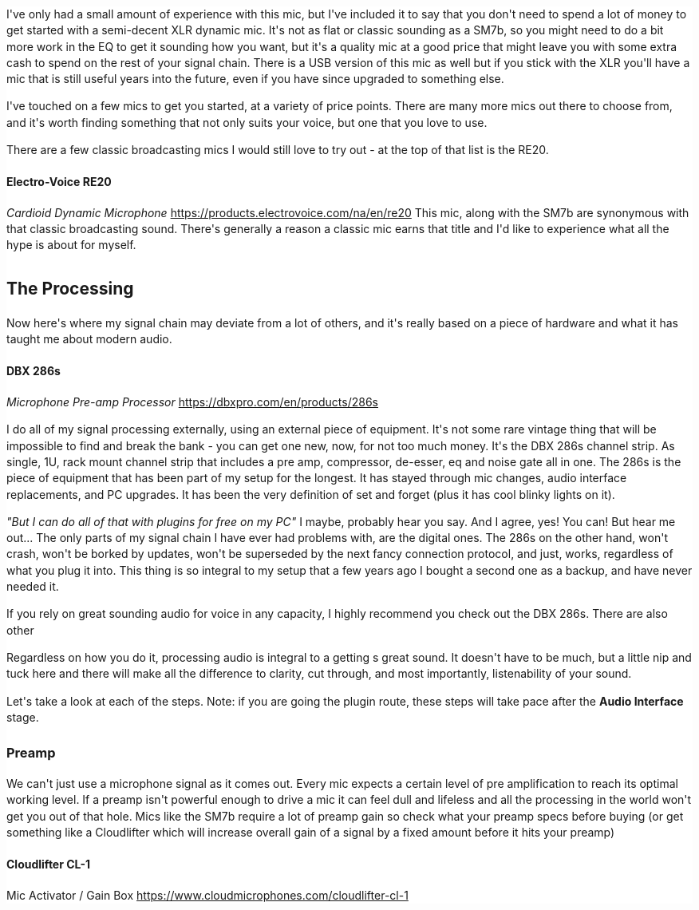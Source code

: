 I've only had a small amount of experience with this mic, but I've included it to say that you don't need to spend a lot of money to get started with a semi-decent XLR dynamic mic. It's not as flat or classic sounding as a SM7b, so you might need to do a bit more work in the EQ to get it sounding how you want, but it's a quality mic at a good price that might leave you with some extra cash to spend on the rest of your signal chain. There is a USB version of this mic as well but if you stick with the XLR you'll have a mic that is still useful years into the future, even if you have since upgraded to something else.

I've touched on a few mics to get you started, at a variety of price points. There are many more mics out there to choose from, and it's worth finding something that not only suits your voice, but one that you love to use.

There are a few classic broadcasting mics I would still love to try out - at the top of that list is the RE20.
#### **Electro-Voice RE20**
*Cardioid Dynamic Microphone*
https://products.electrovoice.com/na/en/re20
This mic, along with the SM7b are synonymous with that classic broadcasting sound. There's generally a reason a classic mic earns that title and I'd like to experience what all the hype is about for myself. 

## The Processing
Now here's where my signal chain may deviate from a lot of others, and it's really based on a piece of hardware and what it has taught me about modern audio.
#### **DBX 286s**
*Microphone Pre-amp Processor*
https://dbxpro.com/en/products/286s

I do all of my signal processing externally, using an external piece of equipment. It's not some rare vintage thing that will be impossible to find and break the bank - you can get one new, now,  for not too much money. It's the DBX 286s channel strip. As single, 1U, rack mount channel strip that includes a pre amp, compressor, de-esser, eq and noise gate all in one. The 286s is the piece of equipment that has been part of my setup for the longest. It has stayed through mic changes, audio interface replacements, and PC upgrades. It has been the very definition of set and forget (plus it has cool blinky lights on it).

*"But I can do all of that with plugins for free on my PC"* I maybe, probably hear you say. And I agree, yes! You can! But hear me out... The only parts of my signal chain I have ever had problems with, are the digital ones. The 286s on the other hand, won't crash, won't be borked by updates, won't be superseded by the next fancy connection protocol, and just, works, regardless of what you plug it into. This thing is so integral to my setup that a few years ago I bought a second one as a backup, and have never needed it.

If you rely on great sounding audio for voice in any capacity, I highly recommend you check out the DBX 286s. There are also other

Regardless on how you do it, processing audio is integral to a getting s great sound. It doesn't have to be much, but a little nip and tuck here and there will make all the difference to clarity, cut through, and most importantly, listenability of your sound.

Let's take a look at each of the steps. Note: if you are going the plugin route, these steps will take pace after the **Audio Interface** stage.
### Preamp
We can't just use a microphone signal as it comes out. Every mic expects a certain level of pre amplification to reach its optimal working level. If a preamp isn't powerful enough to drive a mic it can feel dull and lifeless and all the processing in the world won't get you out of that hole. Mics like the SM7b require a lot of preamp gain so check what your preamp specs before buying (or get something like a Cloudlifter which will increase overall gain of a signal by a fixed amount before it hits your preamp)
#### **Cloudlifter CL-1**
Mic Activator / Gain Box
https://www.cloudmicrophones.com/cloudlifter-cl-1
